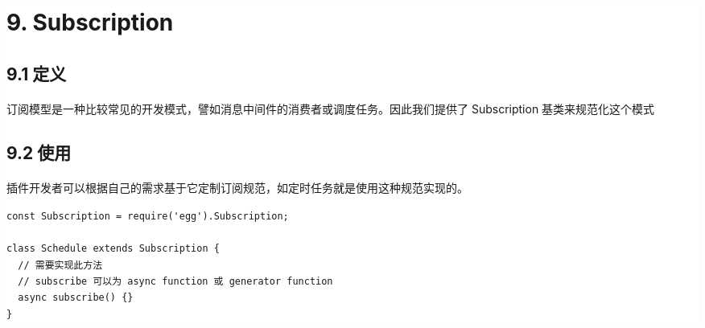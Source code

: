 # 9. Subscription
## 9.1 定义
订阅模型是一种比较常见的开发模式，譬如消息中间件的消费者或调度任务。因此我们提供了 Subscription 基类来规范化这个模式

## 9.2 使用
插件开发者可以根据自己的需求基于它定制订阅规范，如定时任务就是使用这种规范实现的。
```
const Subscription = require('egg').Subscription;

class Schedule extends Subscription {
  // 需要实现此方法
  // subscribe 可以为 async function 或 generator function
  async subscribe() {}
}
```